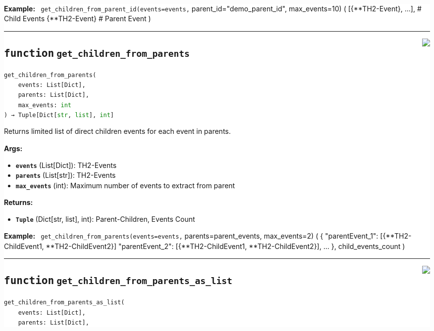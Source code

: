 **Example:**
 ``` get_children_from_parent_id(events=events,```
                                     parent_id="demo_parent_id",
                                     max_events=10)
         (
             [{**TH2-Event}, ...], # Child Events
             {**TH2-Event}         # Parent Event
         )



---

<a href="../../th2_data_services/utils/event_utils/select.py#L164"><img align="right" style="float:right;" src="https://img.shields.io/badge/-source-cccccc?style=flat-square"></a>

## <kbd>function</kbd> `get_children_from_parents`

```python
get_children_from_parents(
    events: List[Dict],
    parents: List[Dict],
    max_events: int
) → Tuple[Dict[str, list], int]
```

Returns limited list of direct children events for each event in parents. 



**Args:**
 
 - <b>`events`</b> (List[Dict]):  TH2-Events 
 - <b>`parents`</b> (List[str]):  TH2-Events 
 - <b>`max_events`</b> (int):  Maximum number of events to extract from parent 



**Returns:**
 
 - <b>`Tuple`</b> (Dict[str, list], int):  Parent-Children, Events Count 



**Example:**
 ``` get_children_from_parents(events=events,```
                                   parents=parent_events,
                                   max_events=2)
         (
             {
                 "parentEvent_1": [{**TH2-ChildEvent1, **TH2-ChildEvent2}]
                 "parentEvent_2": [{**TH2-ChildEvent1, **TH2-ChildEvent2}],
                 ...
             },
             child_events_count
         )



---

<a href="../../th2_data_services/utils/event_utils/select.py#L201"><img align="right" style="float:right;" src="https://img.shields.io/badge/-source-cccccc?style=flat-square"></a>

## <kbd>function</kbd> `get_children_from_parents_as_list`

```python
get_children_from_parents_as_list(
    events: List[Dict],
    parents: List[Dict],
 ```